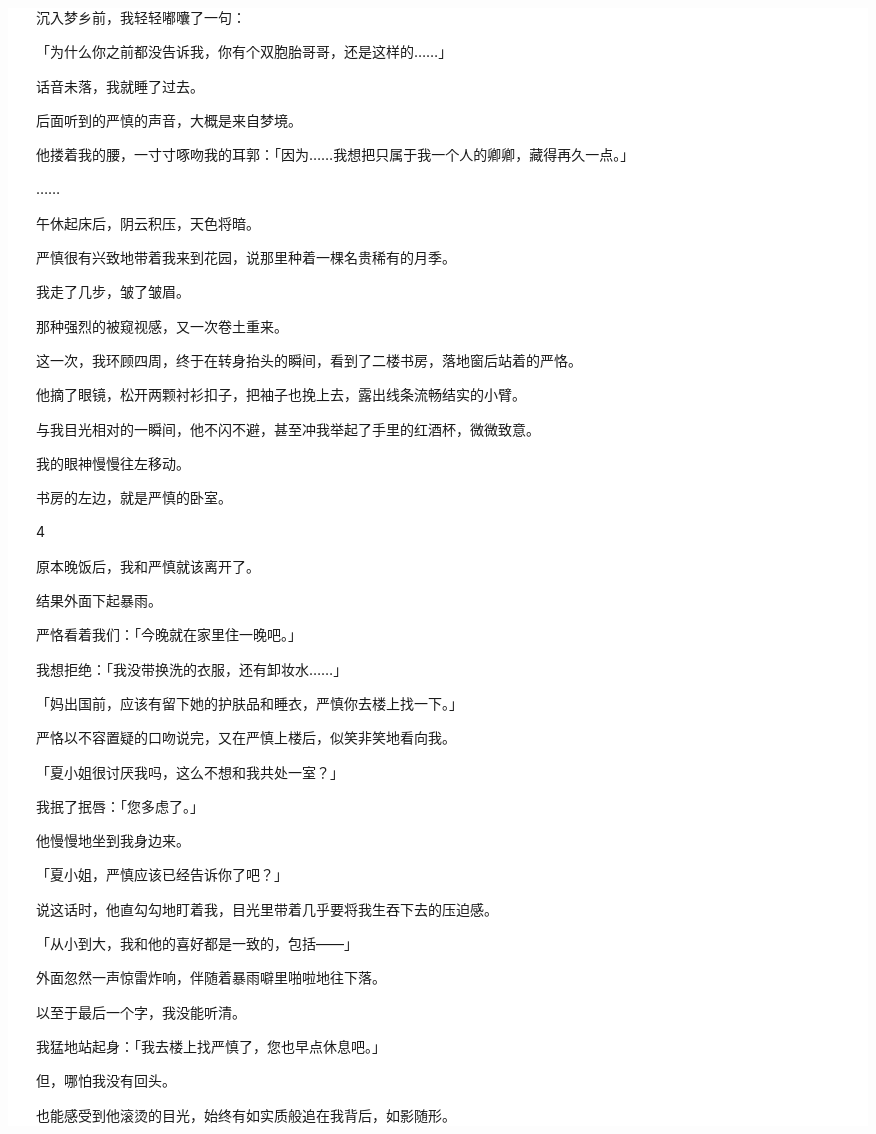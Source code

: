 &emsp;&emsp;沉入梦乡前，我轻轻嘟囔了一句：  
  
&emsp;&emsp;「为什么你之前都没告诉我，你有个双胞胎哥哥，还是这样的……」  
  
&emsp;&emsp;话音未落，我就睡了过去。  
  
&emsp;&emsp;后面听到的严慎的声音，大概是来自梦境。  
  
&emsp;&emsp;他搂着我的腰，一寸寸啄吻我的耳郭：「因为……我想把只属于我一个人的卿卿，藏得再久一点。」  
  
&emsp;&emsp;……  
  
&emsp;&emsp;午休起床后，阴云积压，天色将暗。  
  
&emsp;&emsp;严慎很有兴致地带着我来到花园，说那里种着一棵名贵稀有的月季。  
  
&emsp;&emsp;我走了几步，皱了皱眉。  
  
&emsp;&emsp;那种强烈的被窥视感，又一次卷土重来。  
  
&emsp;&emsp;这一次，我环顾四周，终于在转身抬头的瞬间，看到了二楼书房，落地窗后站着的严恪。  
  
&emsp;&emsp;他摘了眼镜，松开两颗衬衫扣子，把袖子也挽上去，露出线条流畅结实的小臂。  
  
&emsp;&emsp;与我目光相对的一瞬间，他不闪不避，甚至冲我举起了手里的红酒杯，微微致意。  
  
&emsp;&emsp;我的眼神慢慢往左移动。  
  
&emsp;&emsp;书房的左边，就是严慎的卧室。  
  
&emsp;&emsp;4  
  
&emsp;&emsp;原本晚饭后，我和严慎就该离开了。  
  
&emsp;&emsp;结果外面下起暴雨。  
  
&emsp;&emsp;严恪看着我们：「今晚就在家里住一晚吧。」  
  
&emsp;&emsp;我想拒绝：「我没带换洗的衣服，还有卸妆水……」  
  
&emsp;&emsp;「妈出国前，应该有留下她的护肤品和睡衣，严慎你去楼上找一下。」  
  
&emsp;&emsp;严恪以不容置疑的口吻说完，又在严慎上楼后，似笑非笑地看向我。  
  
&emsp;&emsp;「夏小姐很讨厌我吗，这么不想和我共处一室？」  
  
&emsp;&emsp;我抿了抿唇：「您多虑了。」  
  
&emsp;&emsp;他慢慢地坐到我身边来。  
  
&emsp;&emsp;「夏小姐，严慎应该已经告诉你了吧？」  
  
&emsp;&emsp;说这话时，他直勾勾地盯着我，目光里带着几乎要将我生吞下去的压迫感。  
  
&emsp;&emsp;「从小到大，我和他的喜好都是一致的，包括——」  
  
&emsp;&emsp;外面忽然一声惊雷炸响，伴随着暴雨噼里啪啦地往下落。  
  
&emsp;&emsp;以至于最后一个字，我没能听清。  
  
&emsp;&emsp;我猛地站起身：「我去楼上找严慎了，您也早点休息吧。」  
  
&emsp;&emsp;但，哪怕我没有回头。  
  
&emsp;&emsp;也能感受到他滚烫的目光，始终有如实质般追在我背后，如影随形。  
  